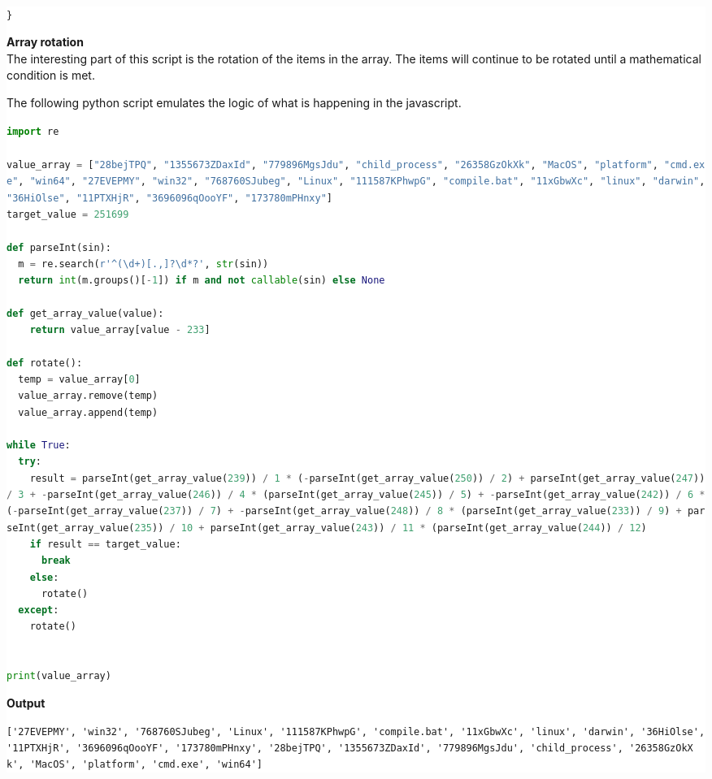 ```javascript
}
```

**Array rotation**<br/>
The interesting part of this script is the rotation of the items in the array.  The items will continue to be rotated until a mathematical condition is met.

The following python script emulates the logic of what is happening in the javascript.

```python
import re

value_array = ["28bejTPQ", "1355673ZDaxId", "779896MgsJdu", "child_process", "26358GzOkXk", "MacOS", "platform", "cmd.exe", "win64", "27EVEPMY", "win32", "768760SJubeg", "Linux", "111587KPhwpG", "compile.bat", "11xGbwXc", "linux", "darwin", "36HiOlse", "11PTXHjR", "3696096qOooYF", "173780mPHnxy"]
target_value = 251699

def parseInt(sin):
  m = re.search(r'^(\d+)[.,]?\d*?', str(sin))
  return int(m.groups()[-1]) if m and not callable(sin) else None

def get_array_value(value):
    return value_array[value - 233]
  
def rotate():
  temp = value_array[0]
  value_array.remove(temp)
  value_array.append(temp)

while True:
  try:
    result = parseInt(get_array_value(239)) / 1 * (-parseInt(get_array_value(250)) / 2) + parseInt(get_array_value(247)) / 3 + -parseInt(get_array_value(246)) / 4 * (parseInt(get_array_value(245)) / 5) + -parseInt(get_array_value(242)) / 6 * (-parseInt(get_array_value(237)) / 7) + -parseInt(get_array_value(248)) / 8 * (parseInt(get_array_value(233)) / 9) + parseInt(get_array_value(235)) / 10 + parseInt(get_array_value(243)) / 11 * (parseInt(get_array_value(244)) / 12)
    if result == target_value:
      break
    else:
      rotate()
  except:
    rotate()


print(value_array)
```

**Output**

```
['27EVEPMY', 'win32', '768760SJubeg', 'Linux', '111587KPhwpG', 'compile.bat', '11xGbwXc', 'linux', 'darwin', '36HiOlse', '11PTXHjR', '3696096qOooYF', '173780mPHnxy', '28bejTPQ', '1355673ZDaxId', '779896MgsJdu', 'child_process', '26358GzOkXk', 'MacOS', 'platform', 'cmd.exe', 'win64']
```
